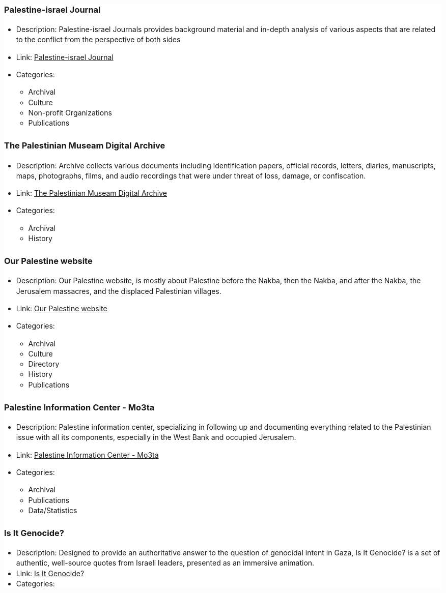 
### Palestine-israel Journal

- Description: Palestine-israel Journals provides background material and in-depth analysis of various aspects that are related to the conflict from the perspective of both sides
- Link: [Palestine-israel Journal](https://pij.org/)
- Categories:
  
    - Archival
    - Culture
    - Non-profit Organizations
    - Publications
  

### The Palestinian Museam Digital Archive

- Description: Archive collects various documents including identification papers, official records, letters, diaries, manuscripts, maps, photographs, films, and audio recordings that were under threat of loss, damage, or confiscation.
- Link: [The Palestinian Museam Digital Archive](https://palarchive.org/)
- Categories:
  
    - Archival
    - History
  

### Our Palestine website

- Description: Our Palestine website, is mostly about Palestine before the Nakba, then the Nakba, and after the Nakba, the Jerusalem massacres, and the displaced Palestinian villages.
- Link: [Our Palestine website](https://pal48.ps/en)
- Categories:
  
    - Archival
    - Culture
    - Directory
    - History
    - Publications
  

### Palestine Information Center - Mo3ta

- Description: Palestine information center, specializing in following up and documenting everything related to the Palestinian issue with all its components, especially in the West Bank and occupied Jerusalem.
- Link: [Palestine Information Center - Mo3ta](https://mo3ta.ps/)
- Categories:
  
    - Archival
    - Publications
    - Data/Statistics
  

### Is It Genocide?

- Description: Designed to provide an authoritative answer to the question of genocidal intent in Gaza, Is It Genocide? is a set of authentic, well-source quotes from Israeli leaders, presented as an immersive animation.
- Link: [Is It Genocide?](https://isitgenocide.com)
- Categories:
  